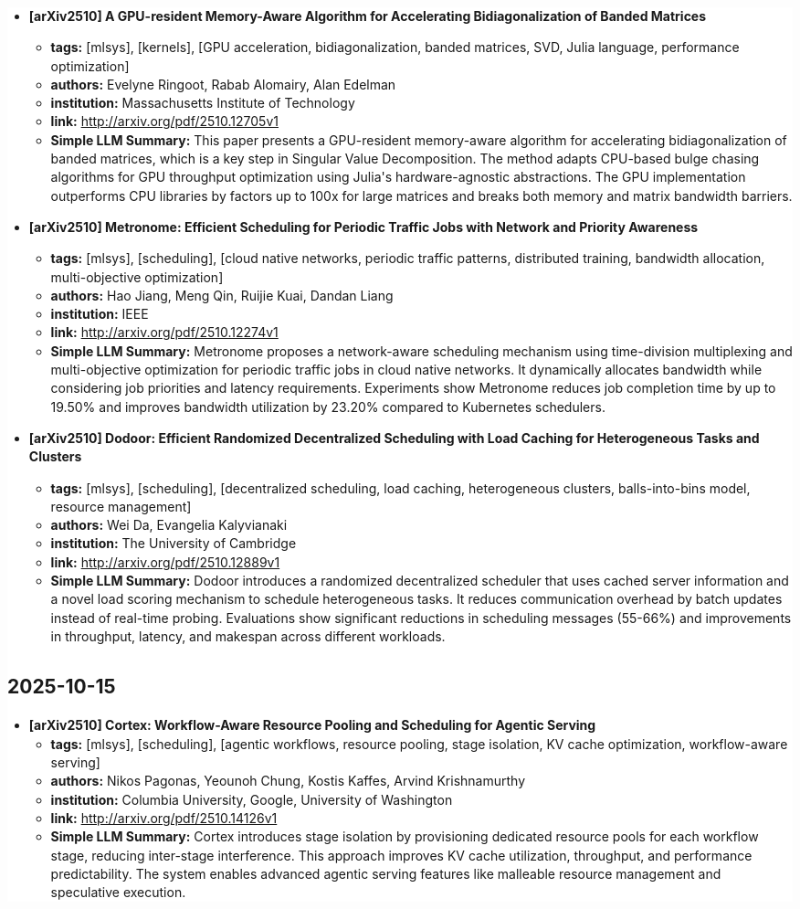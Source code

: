 - **[arXiv2510] A GPU-resident Memory-Aware Algorithm for Accelerating Bidiagonalization
  of Banded Matrices**
  - **tags:** [mlsys], [kernels], [GPU acceleration, bidiagonalization, banded matrices, SVD, Julia language, performance optimization]
  - **authors:** Evelyne Ringoot, Rabab Alomairy, Alan Edelman
  - **institution:** Massachusetts Institute of Technology
  - **link:** http://arxiv.org/pdf/2510.12705v1
  - **Simple LLM Summary:** This paper presents a GPU-resident memory-aware algorithm for accelerating bidiagonalization of banded matrices, which is a key step in Singular Value Decomposition. The method adapts CPU-based bulge chasing algorithms for GPU throughput optimization using Julia's hardware-agnostic abstractions. The GPU implementation outperforms CPU libraries by factors up to 100x for large matrices and breaks both memory and matrix bandwidth barriers.

- **[arXiv2510] Metronome: Efficient Scheduling for Periodic Traffic Jobs with Network
  and Priority Awareness**
  - **tags:** [mlsys], [scheduling], [cloud native networks, periodic traffic patterns, distributed training, bandwidth allocation, multi-objective optimization]
  - **authors:** Hao Jiang, Meng Qin, Ruijie Kuai, Dandan Liang
  - **institution:** IEEE
  - **link:** http://arxiv.org/pdf/2510.12274v1
  - **Simple LLM Summary:** Metronome proposes a network-aware scheduling mechanism using time-division multiplexing and multi-objective optimization for periodic traffic jobs in cloud native networks. It dynamically allocates bandwidth while considering job priorities and latency requirements. Experiments show Metronome reduces job completion time by up to 19.50% and improves bandwidth utilization by 23.20% compared to Kubernetes schedulers.

- **[arXiv2510] Dodoor: Efficient Randomized Decentralized Scheduling with Load Caching
  for Heterogeneous Tasks and Clusters**
  - **tags:** [mlsys], [scheduling], [decentralized scheduling, load caching, heterogeneous clusters, balls-into-bins model, resource management]
  - **authors:** Wei Da, Evangelia Kalyvianaki
  - **institution:** The University of Cambridge
  - **link:** http://arxiv.org/pdf/2510.12889v1
  - **Simple LLM Summary:** Dodoor introduces a randomized decentralized scheduler that uses cached server information and a novel load scoring mechanism to schedule heterogeneous tasks. It reduces communication overhead by batch updates instead of real-time probing. Evaluations show significant reductions in scheduling messages (55-66%) and improvements in throughput, latency, and makespan across different workloads.

## 2025-10-15

- **[arXiv2510] Cortex: Workflow-Aware Resource Pooling and Scheduling for Agentic
  Serving**
  - **tags:** [mlsys], [scheduling], [agentic workflows, resource pooling, stage isolation, KV cache optimization, workflow-aware serving]
  - **authors:** Nikos Pagonas, Yeounoh Chung, Kostis Kaffes, Arvind Krishnamurthy
  - **institution:** Columbia University, Google, University of Washington
  - **link:** http://arxiv.org/pdf/2510.14126v1
  - **Simple LLM Summary:** Cortex introduces stage isolation by provisioning dedicated resource pools for each workflow stage, reducing inter-stage interference. This approach improves KV cache utilization, throughput, and performance predictability. The system enables advanced agentic serving features like malleable resource management and speculative execution.
